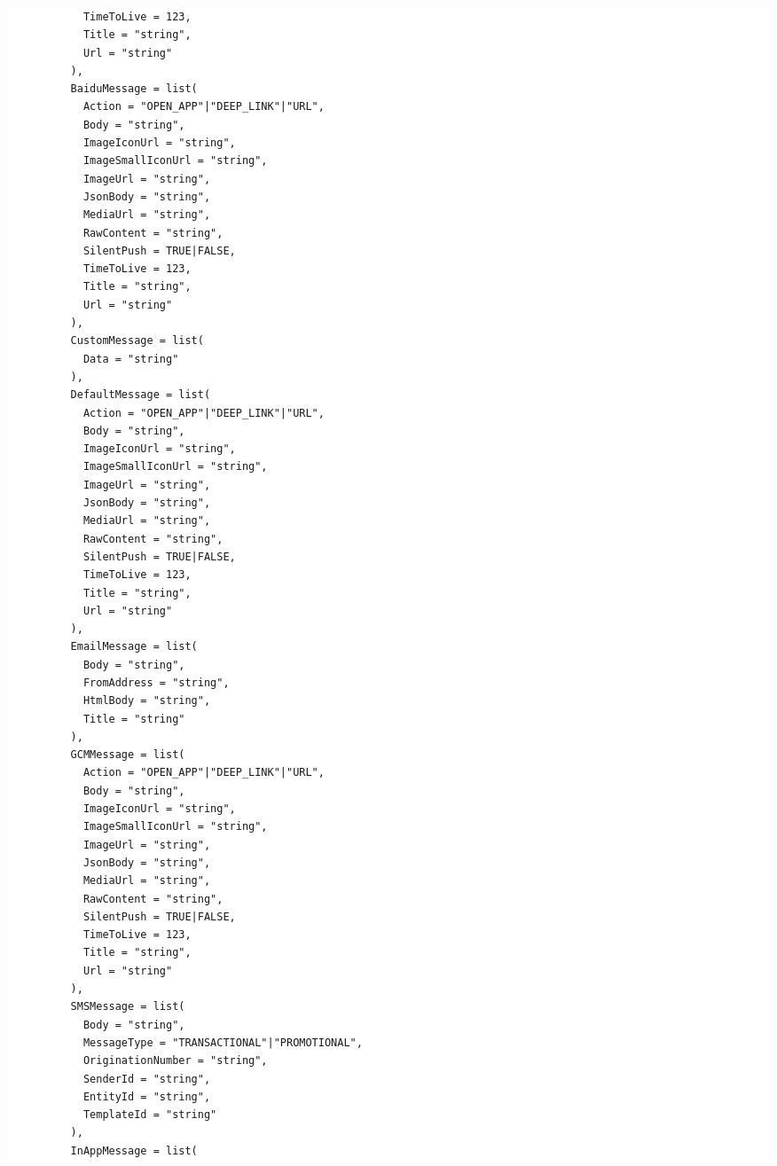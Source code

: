                 TimeToLive = 123,
                Title = "string",
                Url = "string"
              ),
              BaiduMessage = list(
                Action = "OPEN_APP"|"DEEP_LINK"|"URL",
                Body = "string",
                ImageIconUrl = "string",
                ImageSmallIconUrl = "string",
                ImageUrl = "string",
                JsonBody = "string",
                MediaUrl = "string",
                RawContent = "string",
                SilentPush = TRUE|FALSE,
                TimeToLive = 123,
                Title = "string",
                Url = "string"
              ),
              CustomMessage = list(
                Data = "string"
              ),
              DefaultMessage = list(
                Action = "OPEN_APP"|"DEEP_LINK"|"URL",
                Body = "string",
                ImageIconUrl = "string",
                ImageSmallIconUrl = "string",
                ImageUrl = "string",
                JsonBody = "string",
                MediaUrl = "string",
                RawContent = "string",
                SilentPush = TRUE|FALSE,
                TimeToLive = 123,
                Title = "string",
                Url = "string"
              ),
              EmailMessage = list(
                Body = "string",
                FromAddress = "string",
                HtmlBody = "string",
                Title = "string"
              ),
              GCMMessage = list(
                Action = "OPEN_APP"|"DEEP_LINK"|"URL",
                Body = "string",
                ImageIconUrl = "string",
                ImageSmallIconUrl = "string",
                ImageUrl = "string",
                JsonBody = "string",
                MediaUrl = "string",
                RawContent = "string",
                SilentPush = TRUE|FALSE,
                TimeToLive = 123,
                Title = "string",
                Url = "string"
              ),
              SMSMessage = list(
                Body = "string",
                MessageType = "TRANSACTIONAL"|"PROMOTIONAL",
                OriginationNumber = "string",
                SenderId = "string",
                EntityId = "string",
                TemplateId = "string"
              ),
              InAppMessage = list(
